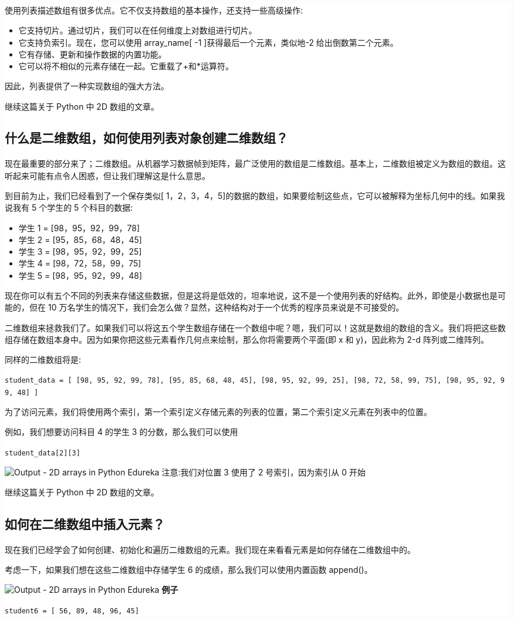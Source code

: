 使用列表描述数组有很多优点。它不仅支持数组的基本操作，还支持一些高级操作:

*   它支持切片。通过切片，我们可以在任何维度上对数组进行切片。
*   它支持负索引。现在，您可以使用 array_name[ -1 ]获得最后一个元素，类似地-2 给出倒数第二个元素。
*   它有存储、更新和操作数据的内置功能。
*   它可以将不相似的元素存储在一起。它重载了+和*运算符。

因此，列表提供了一种实现数组的强大方法。

继续这篇关于 Python 中 2D 数组的文章。

## 什么是二维数组，如何使用列表对象创建二维数组？

现在最重要的部分来了；二维数组。从机器学习数据帧到矩阵，最广泛使用的数组是二维数组。基本上，二维数组被定义为数组的数组。这听起来可能有点令人困惑，但让我们理解这是什么意思。

到目前为止，我们已经看到了一个保存类似[ 1，2，3，4，5]的数据的数组，如果要绘制这些点，它可以被解释为坐标几何中的线。如果我说我有 5 个学生的 5 个科目的数据:

*   学生 1 = [98，95，92，99，78]
*   学生 2 = [95，85，68，48，45]
*   学生 3 = [98，95，92，99，25]
*   学生 4 = [98，72，58，99，75]
*   学生 5 = [98，95，92，99，48]

现在你可以有五个不同的列表来存储这些数据，但是这将是低效的，坦率地说，这不是一个使用列表的好结构。此外，即使是小数据也是可能的，但在 10 万名学生的情况下，我们会怎么做？显然，这种结构对于一个优秀的程序员来说是不可接受的。

二维数组来拯救我们了。如果我们可以将这五个学生数组存储在一个数组中呢？嗯，我们可以！这就是数组的数组的含义。我们将把这些数组存储在数组本身中。因为如果你把这些元素看作几何点来绘制，那么你将需要两个平面(即 x 和 y)，因此称为 2-d 阵列或二维阵列。

同样的二维数组将是:

```
student_data = [ [98, 95, 92, 99, 78], [95, 85, 68, 48, 45], [98, 95, 92, 99, 25], [98, 72, 58, 99, 75], [98, 95, 92, 99, 48] ]
```

为了访问元素，我们将使用两个索引，第一个索引定义存储元素的列表的位置，第二个索引定义元素在列表中的位置。

例如，我们想要访问科目 4 的学生 3 的分数，那么我们可以使用

```
student_data[2][3]
```

![Output - 2D arrays in Python Edureka](../Images/93eca6b675e7604efad4fad92fc37513.png) 注意:我们对位置 3 使用了 2 号索引，因为索引从 0 开始

继续这篇关于 Python 中 2D 数组的文章。

## 如何在二维数组中插入元素？

现在我们已经学会了如何创建、初始化和遍历二维数组的元素。我们现在来看看元素是如何存储在二维数组中的。

考虑一下，如果我们想在这些二维数组中存储学生 6 的成绩，那么我们可以使用内置函数 append()。

![Output - 2D arrays in Python Edureka](../Images/f7d174f37e3aa37e07a19c6b860072f7.png) **例子**

```
student6 = [ 56, 89, 48, 96, 45]
```
